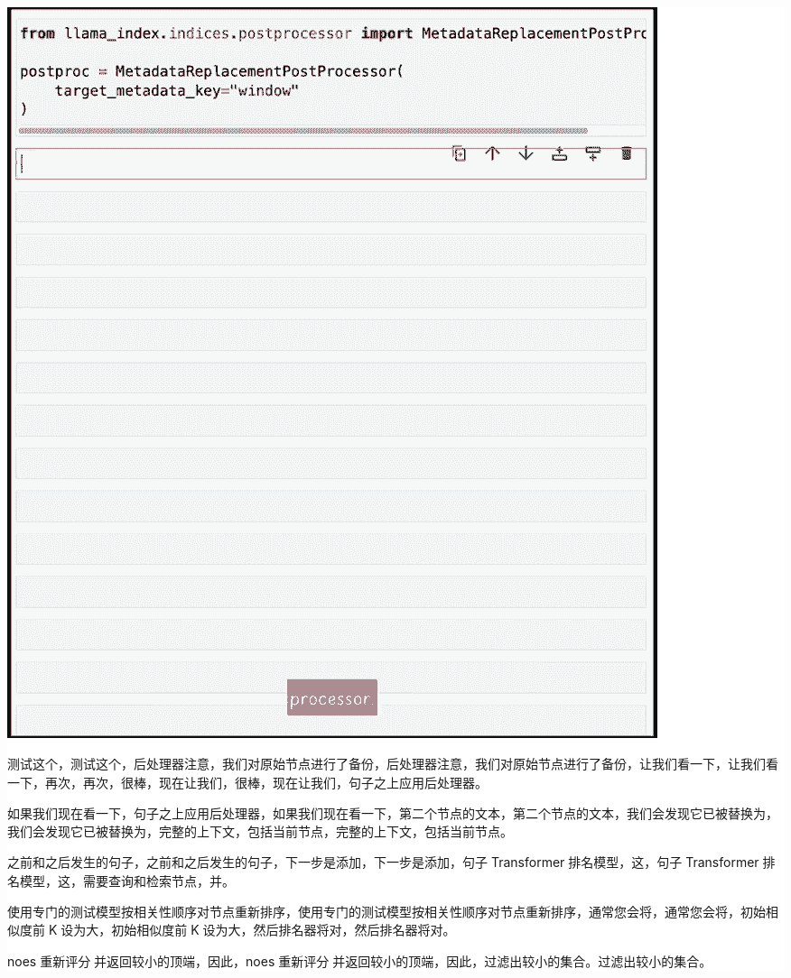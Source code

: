 ![](img/b7090f6ba35657c8baf6c44047933359_37.png)

测试这个，测试这个，后处理器注意，我们对原始节点进行了备份，后处理器注意，我们对原始节点进行了备份，让我们看一下，让我们看一下，再次，再次，很棒，现在让我们，很棒，现在让我们，句子之上应用后处理器。

如果我们现在看一下，句子之上应用后处理器，如果我们现在看一下，第二个节点的文本，第二个节点的文本，我们会发现它已被替换为，我们会发现它已被替换为，完整的上下文，包括当前节点，完整的上下文，包括当前节点。

之前和之后发生的句子，之前和之后发生的句子，下一步是添加，下一步是添加，句子 Transformer 排名模型，这，句子 Transformer 排名模型，这，需要查询和检索节点，并。

使用专门的测试模型按相关性顺序对节点重新排序，使用专门的测试模型按相关性顺序对节点重新排序，通常您会将，通常您会将，初始相似度前 K 设为大，初始相似度前 K 设为大，然后排名器将对，然后排名器将对。

noes 重新评分 并返回较小的顶端，因此，noes 重新评分 并返回较小的顶端，因此，过滤出较小的集合。过滤出较小的集合。
